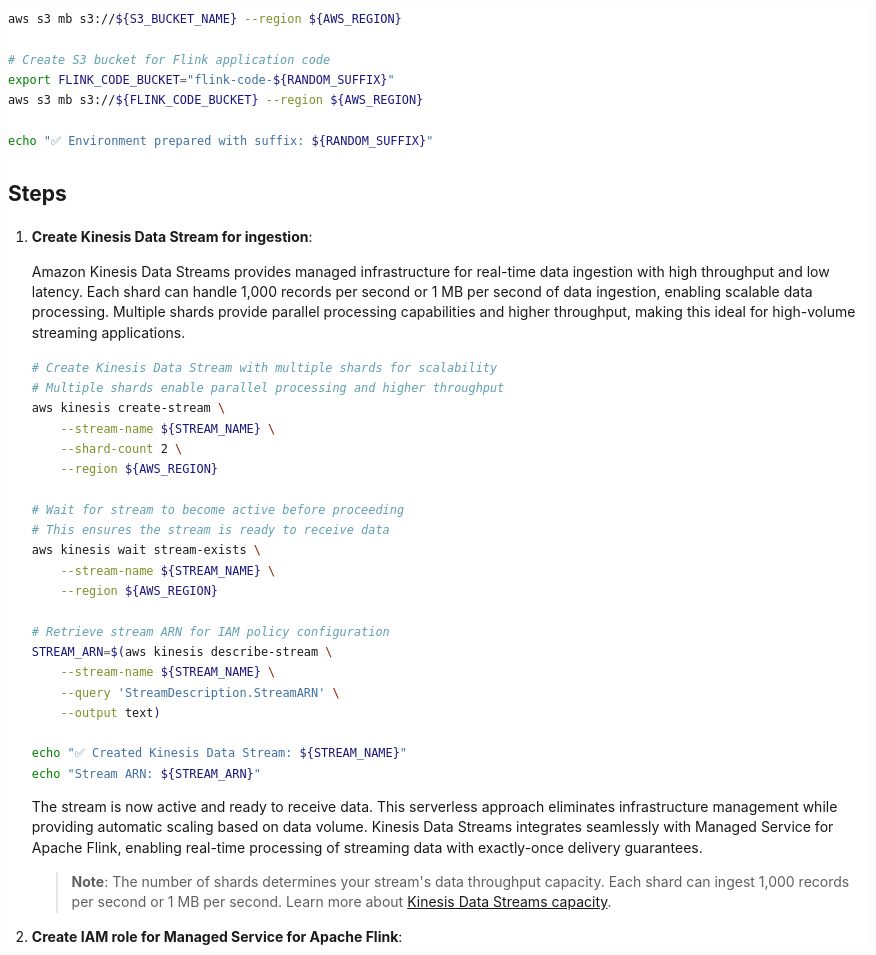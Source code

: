 ```bash
aws s3 mb s3://${S3_BUCKET_NAME} --region ${AWS_REGION}

# Create S3 bucket for Flink application code
export FLINK_CODE_BUCKET="flink-code-${RANDOM_SUFFIX}"
aws s3 mb s3://${FLINK_CODE_BUCKET} --region ${AWS_REGION}

echo "✅ Environment prepared with suffix: ${RANDOM_SUFFIX}"
```

## Steps

1. **Create Kinesis Data Stream for ingestion**:

   Amazon Kinesis Data Streams provides managed infrastructure for real-time data ingestion with high throughput and low latency. Each shard can handle 1,000 records per second or 1 MB per second of data ingestion, enabling scalable data processing. Multiple shards provide parallel processing capabilities and higher throughput, making this ideal for high-volume streaming applications.

   ```bash
   # Create Kinesis Data Stream with multiple shards for scalability
   # Multiple shards enable parallel processing and higher throughput
   aws kinesis create-stream \
       --stream-name ${STREAM_NAME} \
       --shard-count 2 \
       --region ${AWS_REGION}
   
   # Wait for stream to become active before proceeding
   # This ensures the stream is ready to receive data
   aws kinesis wait stream-exists \
       --stream-name ${STREAM_NAME} \
       --region ${AWS_REGION}
   
   # Retrieve stream ARN for IAM policy configuration
   STREAM_ARN=$(aws kinesis describe-stream \
       --stream-name ${STREAM_NAME} \
       --query 'StreamDescription.StreamARN' \
       --output text)
   
   echo "✅ Created Kinesis Data Stream: ${STREAM_NAME}"
   echo "Stream ARN: ${STREAM_ARN}"
   ```

   The stream is now active and ready to receive data. This serverless approach eliminates infrastructure management while providing automatic scaling based on data volume. Kinesis Data Streams integrates seamlessly with Managed Service for Apache Flink, enabling real-time processing of streaming data with exactly-once delivery guarantees.

   > **Note**: The number of shards determines your stream's data throughput capacity. Each shard can ingest 1,000 records per second or 1 MB per second. Learn more about [Kinesis Data Streams capacity](https://docs.aws.amazon.com/kinesis/latest/dev/key-concepts.html#shard).

2. **Create IAM role for Managed Service for Apache Flink**:
